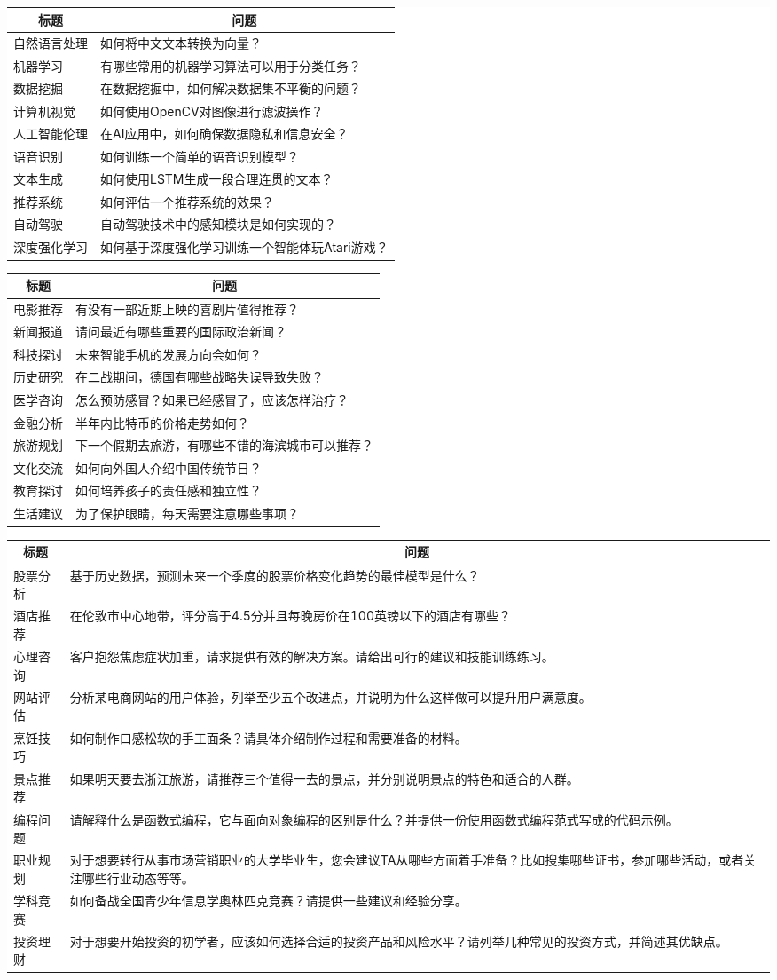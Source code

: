 
|标题|问题|
|---|---|
|自然语言处理|如何将中文文本转换为向量？|
|机器学习|有哪些常用的机器学习算法可以用于分类任务？|
|数据挖掘|在数据挖掘中，如何解决数据集不平衡的问题？|
|计算机视觉|如何使用OpenCV对图像进行滤波操作？|
|人工智能伦理|在AI应用中，如何确保数据隐私和信息安全？|
|语音识别|如何训练一个简单的语音识别模型？|
|文本生成|如何使用LSTM生成一段合理连贯的文本？|
|推荐系统|如何评估一个推荐系统的效果？|
|自动驾驶|自动驾驶技术中的感知模块是如何实现的？|
|深度强化学习|如何基于深度强化学习训练一个智能体玩Atari游戏？|

|标题|问题|
|---|---|
|电影推荐|有没有一部近期上映的喜剧片值得推荐？|
|新闻报道|请问最近有哪些重要的国际政治新闻？|
|科技探讨|未来智能手机的发展方向会如何？|
|历史研究|在二战期间，德国有哪些战略失误导致失败？|
|医学咨询|怎么预防感冒？如果已经感冒了，应该怎样治疗？|
|金融分析|半年内比特币的价格走势如何？|
|旅游规划|下一个假期去旅游，有哪些不错的海滨城市可以推荐？|
|文化交流|如何向外国人介绍中国传统节日？|
|教育探讨|如何培养孩子的责任感和独立性？|
|生活建议|为了保护眼睛，每天需要注意哪些事项？|

| 标题                    | 问题                                                                                                                                           |
|-------------------------|------------------------------------------------------------------------------------------------------------------------------------------------|
| 股票分析           | 基于历史数据，预测未来一个季度的股票价格变化趋势的最佳模型是什么？                                                                              |
| 酒店推荐           | 在伦敦市中心地带，评分高于4.5分并且每晚房价在100英镑以下的酒店有哪些？                                                                          |
| 心理咨询           | 客户抱怨焦虑症状加重，请求提供有效的解决方案。请给出可行的建议和技能训练练习。                                                                      |
| 网站评估           | 分析某电商网站的用户体验，列举至少五个改进点，并说明为什么这样做可以提升用户满意度。                                                                |
| 烹饪技巧           | 如何制作口感松软的手工面条？请具体介绍制作过程和需要准备的材料。                                                                                |
| 景点推荐           | 如果明天要去浙江旅游，请推荐三个值得一去的景点，并分别说明景点的特色和适合的人群。                                                                  |
| 编程问题           | 请解释什么是函数式编程，它与面向对象编程的区别是什么？并提供一份使用函数式编程范式写成的代码示例。                                                         |
| 职业规划           | 对于想要转行从事市场营销职业的大学毕业生，您会建议TA从哪些方面着手准备？比如搜集哪些证书，参加哪些活动，或者关注哪些行业动态等等。 |
| 学科竞赛           | 如何备战全国青少年信息学奥林匹克竞赛？请提供一些建议和经验分享。                                                                               |
| 投资理财           | 对于想要开始投资的初学者，应该如何选择合适的投资产品和风险水平？请列举几种常见的投资方式，并简述其优缺点。                                 |
